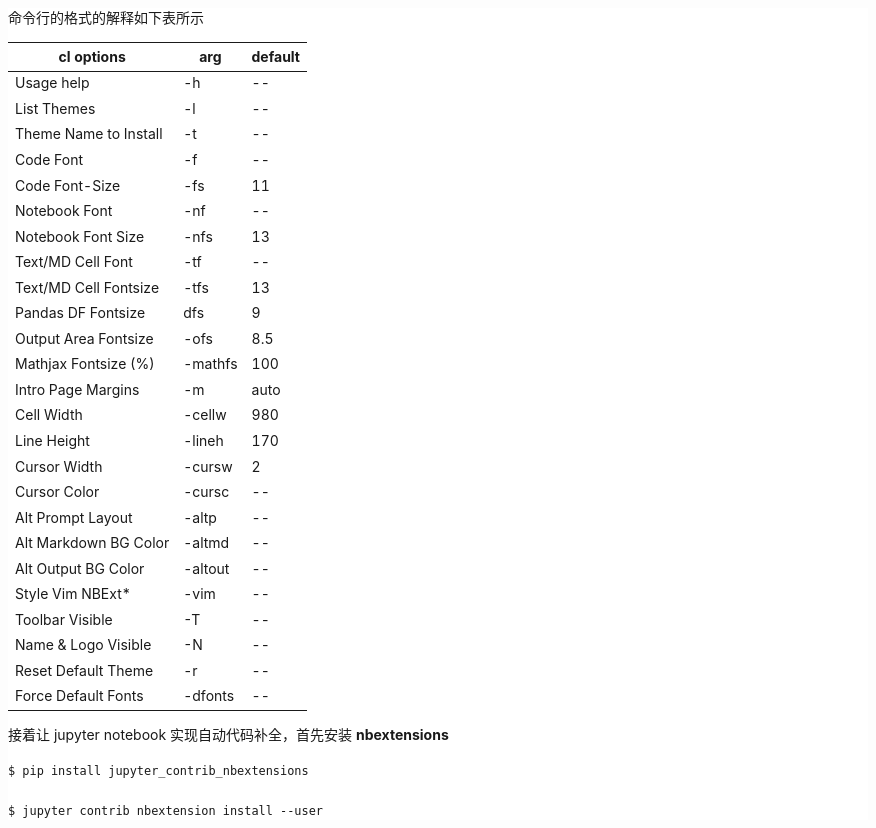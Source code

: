  命令行的格式的解释如下表所示

| **cl options**        | **arg** | **default** |
| --------------------- | ------- | ----------- |
| Usage help            | -h      | --          |
| List Themes           | -l      | --          |
| Theme Name to Install | -t      | --          |
| Code Font             | -f      | --          |
| Code Font-Size        | -fs     | 11          |
| Notebook Font         | -nf     | --          |
| Notebook Font Size    | -nfs    | 13          |
| Text/MD Cell Font     | -tf     | --          |
| Text/MD Cell Fontsize | -tfs    | 13          |
| Pandas DF Fontsize    | dfs     | 9           |
| Output Area Fontsize  | -ofs    | 8.5         |
| Mathjax Fontsize (%)  | -mathfs | 100         |
| Intro Page Margins    | -m      | auto        |
| Cell Width            | -cellw  | 980         |
| Line Height           | -lineh  | 170         |
| Cursor Width          | -cursw  | 2           |
| Cursor Color          | -cursc  | --          |
| Alt Prompt Layout     | -altp   | --          |
| Alt Markdown BG Color | -altmd  | --          |
| Alt Output BG Color   | -altout | --          |
| Style Vim NBExt*      | -vim    | --          |
| Toolbar Visible       | -T      | --          |
| Name & Logo Visible   | -N      | --          |
| Reset Default Theme   | -r      | --          |
| Force Default Fonts   | -dfonts | --          |

 接着让 jupyter notebook 实现自动代码补全，首先安装 **nbextensions**

```shell
$ pip install jupyter_contrib_nbextensions

$ jupyter contrib nbextension install --user
```
